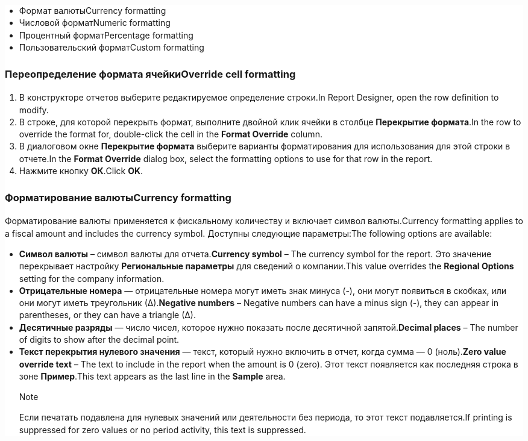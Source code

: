 -   <span data-ttu-id="254f6-404">Формат валюты</span><span class="sxs-lookup"><span data-stu-id="254f6-404">Currency formatting</span></span>
-   <span data-ttu-id="254f6-405">Числовой формат</span><span class="sxs-lookup"><span data-stu-id="254f6-405">Numeric formatting</span></span>
-   <span data-ttu-id="254f6-406">Процентный формат</span><span class="sxs-lookup"><span data-stu-id="254f6-406">Percentage formatting</span></span>
-   <span data-ttu-id="254f6-407">Пользовательский формат</span><span class="sxs-lookup"><span data-stu-id="254f6-407">Custom formatting</span></span>

### <a name="override-cell-formatting"></a><span data-ttu-id="254f6-408">Переопределение формата ячейки</span><span class="sxs-lookup"><span data-stu-id="254f6-408">Override cell formatting</span></span>

1.  <span data-ttu-id="254f6-409">В конструкторе отчетов выберите редактируемое определение строки.</span><span class="sxs-lookup"><span data-stu-id="254f6-409">In Report Designer, open the row definition to modify.</span></span>
2.  <span data-ttu-id="254f6-410">В строке, для которой перекрыть формат, выполните двойной клик ячейки в столбце **Перекрытие формата**.</span><span class="sxs-lookup"><span data-stu-id="254f6-410">In the row to override the format for, double-click the cell in the **Format Override** column.</span></span>
3.  <span data-ttu-id="254f6-411">В диалоговом окне **Перекрытие формата** выберите варианты форматирования для использования для этой строки в отчете.</span><span class="sxs-lookup"><span data-stu-id="254f6-411">In the **Format Override** dialog box, select the formatting options to use for that row in the report.</span></span>
4.  <span data-ttu-id="254f6-412">Нажмите кнопку **OК**.</span><span class="sxs-lookup"><span data-stu-id="254f6-412">Click **OK**.</span></span>

### <a name="currency-formatting"></a><span data-ttu-id="254f6-413">Форматирование валюты</span><span class="sxs-lookup"><span data-stu-id="254f6-413">Currency formatting</span></span>

<span data-ttu-id="254f6-414">Форматирование валюты применяется к фискальному количеству и включает символ валюты.</span><span class="sxs-lookup"><span data-stu-id="254f6-414">Currency formatting applies to a fiscal amount and includes the currency symbol.</span></span> <span data-ttu-id="254f6-415">Доступны следующие параметры:</span><span class="sxs-lookup"><span data-stu-id="254f6-415">The following options are available:</span></span>

-   <span data-ttu-id="254f6-416">**Символ валюты** – символ валюты для отчета.</span><span class="sxs-lookup"><span data-stu-id="254f6-416">**Currency symbol** – The currency symbol for the report.</span></span> <span data-ttu-id="254f6-417">Это значение перекрывает настройку **Региональные параметры** для сведений о компании.</span><span class="sxs-lookup"><span data-stu-id="254f6-417">This value overrides the **Regional Options** setting for the company information.</span></span>
-   <span data-ttu-id="254f6-418">**Отрицательные номера** — отрицательные номера могут иметь знак минуса (-), они могут появиться в скобках, или они могут иметь треугольник (∆).</span><span class="sxs-lookup"><span data-stu-id="254f6-418">**Negative numbers** – Negative numbers can have a minus sign (-), they can appear in parentheses, or they can have a triangle (∆).</span></span>
-   <span data-ttu-id="254f6-419">**Десятичные разряды** — число чисел, которое нужно показать после десятичной запятой.</span><span class="sxs-lookup"><span data-stu-id="254f6-419">**Decimal places** – The number of digits to show after the decimal point.</span></span>
-   <span data-ttu-id="254f6-420">**Текст перекрытия нулевого значения** — текст, который нужно включить в отчет, когда сумма — 0 (ноль).</span><span class="sxs-lookup"><span data-stu-id="254f6-420">**Zero value override text** – The text to include in the report when the amount is 0 (zero).</span></span> <span data-ttu-id="254f6-421">Этот текст появляется как последняя строка в зоне **Пример**.</span><span class="sxs-lookup"><span data-stu-id="254f6-421">This text appears as the last line in the **Sample** area.</span></span> 
    > [!NOTE]
    >  <span data-ttu-id="254f6-422">Если печатать подавлена для нулевых значений или деятельности без периода, то этот текст подавляется.</span><span class="sxs-lookup"><span data-stu-id="254f6-422">If printing is suppressed for zero values or no period activity, this text is suppressed.</span></span>
